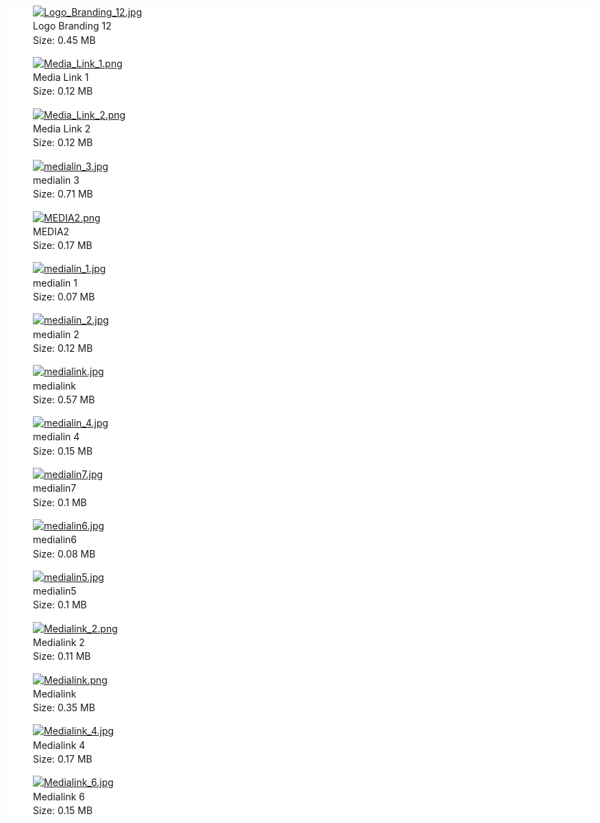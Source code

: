 <figure> <a data-size="1241x1754" href="http://res.cloudinary.com/designertariqul/image/upload/tariquldesign/Logo_Branding_12.jpg" target="_blank"> <img src="http://res.cloudinary.com/designertariqul/image/upload/w_260/tariquldesign/Logo_Branding_12.jpg" alt="Logo_Branding_12.jpg"></a><figcaption>Logo Branding 12<br><span class="size">Size: 0.45 MB</span></figcaption></figure>
<figure> <a data-size="1969x516" href="http://res.cloudinary.com/designertariqul/image/upload/tariquldesign/Media_Link_1.png" target="_blank"> <img src="http://res.cloudinary.com/designertariqul/image/upload/w_260/tariquldesign/Media_Link_1.png" alt="Media_Link_1.png"></a><figcaption>Media Link 1<br><span class="size">Size: 0.12 MB</span></figcaption></figure>
<figure> <a data-size="1969x516" href="http://res.cloudinary.com/designertariqul/image/upload/tariquldesign/Media_Link_2.png" target="_blank"> <img src="http://res.cloudinary.com/designertariqul/image/upload/w_260/tariquldesign/Media_Link_2.png" alt="Media_Link_2.png"></a><figcaption>Media Link 2<br><span class="size">Size: 0.12 MB</span></figcaption></figure>
<figure> <a data-size="10717x3287" href="http://res.cloudinary.com/designertariqul/image/upload/tariquldesign/medialin_3.jpg" target="_blank"> <img src="http://res.cloudinary.com/designertariqul/image/upload/w_260/tariquldesign/medialin_3.jpg" alt="medialin_3.jpg"></a><figcaption>medialin 3<br><span class="size">Size: 0.71 MB</span></figcaption></figure>
<figure> <a data-size="1385x515" href="http://res.cloudinary.com/designertariqul/image/upload/tariquldesign/MEDIA2.png" target="_blank"> <img src="http://res.cloudinary.com/designertariqul/image/upload/w_260/tariquldesign/MEDIA2.png" alt="MEDIA2.png"></a><figcaption>MEDIA2<br><span class="size">Size: 0.17 MB</span></figcaption></figure>
<figure> <a data-size="479x600" href="http://res.cloudinary.com/designertariqul/image/upload/tariquldesign/medialin_1.jpg" target="_blank"> <img src="http://res.cloudinary.com/designertariqul/image/upload/w_260/tariquldesign/medialin_1.jpg" alt="medialin_1.jpg"></a><figcaption>medialin 1<br><span class="size">Size: 0.07 MB</span></figcaption></figure>
<figure> <a data-size="766x777" href="http://res.cloudinary.com/designertariqul/image/upload/tariquldesign/medialin_2.jpg" target="_blank"> <img src="http://res.cloudinary.com/designertariqul/image/upload/w_260/tariquldesign/medialin_2.jpg" alt="medialin_2.jpg"></a><figcaption>medialin 2<br><span class="size">Size: 0.12 MB</span></figcaption></figure>
<figure> <a data-size="1500x2751" href="http://res.cloudinary.com/designertariqul/image/upload/tariquldesign/medialink.jpg" target="_blank"> <img src="http://res.cloudinary.com/designertariqul/image/upload/w_260/tariquldesign/medialink.jpg" alt="medialink.jpg"></a><figcaption>medialink<br><span class="size">Size: 0.57 MB</span></figcaption></figure>
<figure> <a data-size="789x912" href="http://res.cloudinary.com/designertariqul/image/upload/tariquldesign/medialin_4.jpg" target="_blank"> <img src="http://res.cloudinary.com/designertariqul/image/upload/w_260/tariquldesign/medialin_4.jpg" alt="medialin_4.jpg"></a><figcaption>medialin 4<br><span class="size">Size: 0.15 MB</span></figcaption></figure>
<figure> <a data-size="596x560" href="http://res.cloudinary.com/designertariqul/image/upload/tariquldesign/medialin7.jpg" target="_blank"> <img src="http://res.cloudinary.com/designertariqul/image/upload/w_260/tariquldesign/medialin7.jpg" alt="medialin7.jpg"></a><figcaption>medialin7<br><span class="size">Size: 0.1 MB</span></figcaption></figure>
<figure> <a data-size="600x600" href="http://res.cloudinary.com/designertariqul/image/upload/tariquldesign/medialin6.jpg" target="_blank"> <img src="http://res.cloudinary.com/designertariqul/image/upload/w_260/tariquldesign/medialin6.jpg" alt="medialin6.jpg"></a><figcaption>medialin6<br><span class="size">Size: 0.08 MB</span></figcaption></figure>
<figure> <a data-size="572x737" href="http://res.cloudinary.com/designertariqul/image/upload/tariquldesign/medialin5.jpg" target="_blank"> <img src="http://res.cloudinary.com/designertariqul/image/upload/w_260/tariquldesign/medialin5.jpg" alt="medialin5.jpg"></a><figcaption>medialin5<br><span class="size">Size: 0.1 MB</span></figcaption></figure>
<figure> <a data-size="686x682" href="http://res.cloudinary.com/designertariqul/image/upload/tariquldesign/Medialink_2.png" target="_blank"> <img src="http://res.cloudinary.com/designertariqul/image/upload/w_260/tariquldesign/Medialink_2.png" alt="Medialink_2.png"></a><figcaption>Medialink 2<br><span class="size">Size: 0.11 MB</span></figcaption></figure>
<figure> <a data-size="1292x1048" href="http://res.cloudinary.com/designertariqul/image/upload/tariquldesign/Medialink.png" target="_blank"> <img src="http://res.cloudinary.com/designertariqul/image/upload/w_260/tariquldesign/Medialink.png" alt="Medialink.png"></a><figcaption>Medialink<br><span class="size">Size: 0.35 MB</span></figcaption></figure>
<figure> <a data-size="864x575" href="http://res.cloudinary.com/designertariqul/image/upload/tariquldesign/Medialink_4.jpg" target="_blank"> <img src="http://res.cloudinary.com/designertariqul/image/upload/w_260/tariquldesign/Medialink_4.jpg" alt="Medialink_4.jpg"></a><figcaption>Medialink 4<br><span class="size">Size: 0.17 MB</span></figcaption></figure>
<figure> <a data-size="1045x479" href="http://res.cloudinary.com/designertariqul/image/upload/tariquldesign/Medialink_6.jpg" target="_blank"> <img src="http://res.cloudinary.com/designertariqul/image/upload/w_260/tariquldesign/Medialink_6.jpg" alt="Medialink_6.jpg"></a><figcaption>Medialink 6<br><span class="size">Size: 0.15 MB</span></figcaption></figure>